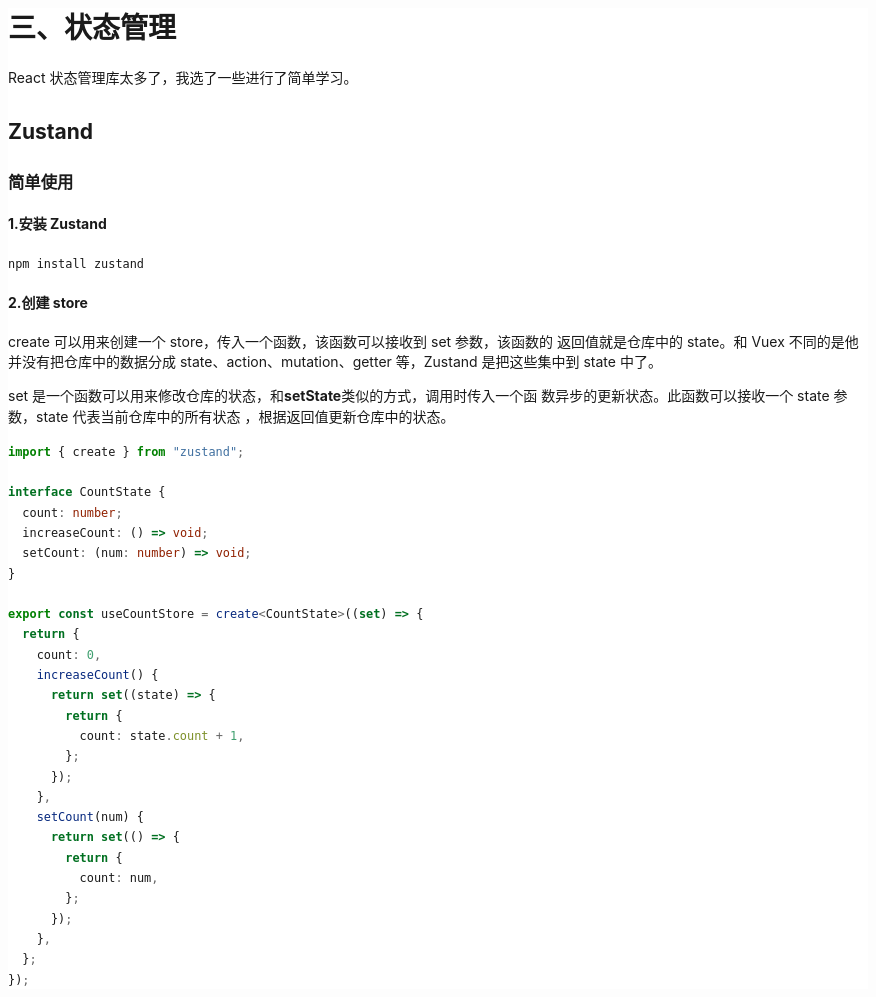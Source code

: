 # 三、状态管理

React 状态管理库太多了，我选了一些进行了简单学习。

## Zustand

### 简单使用

#### 1.安装 Zustand

```
npm install zustand
```

#### 2.创建 store

create 可以用来创建一个 store，传入一个函数，该函数可以接收到 set 参数，该函数的
返回值就是仓库中的 state。和 Vuex 不同的是他并没有把仓库中的数据分成
state、action、mutation、getter 等，Zustand 是把这些集中到 state 中了。

set 是一个函数可以用来修改仓库的状态，和**setState**类似的方式，调用时传入一个函
数异步的更新状态。此函数可以接收一个 state 参数，state 代表当前仓库中的所有状态
，根据返回值更新仓库中的状态。

```ts
import { create } from "zustand";

interface CountState {
  count: number;
  increaseCount: () => void;
  setCount: (num: number) => void;
}

export const useCountStore = create<CountState>((set) => {
  return {
    count: 0,
    increaseCount() {
      return set((state) => {
        return {
          count: state.count + 1,
        };
      });
    },
    setCount(num) {
      return set(() => {
        return {
          count: num,
        };
      });
    },
  };
});
```
